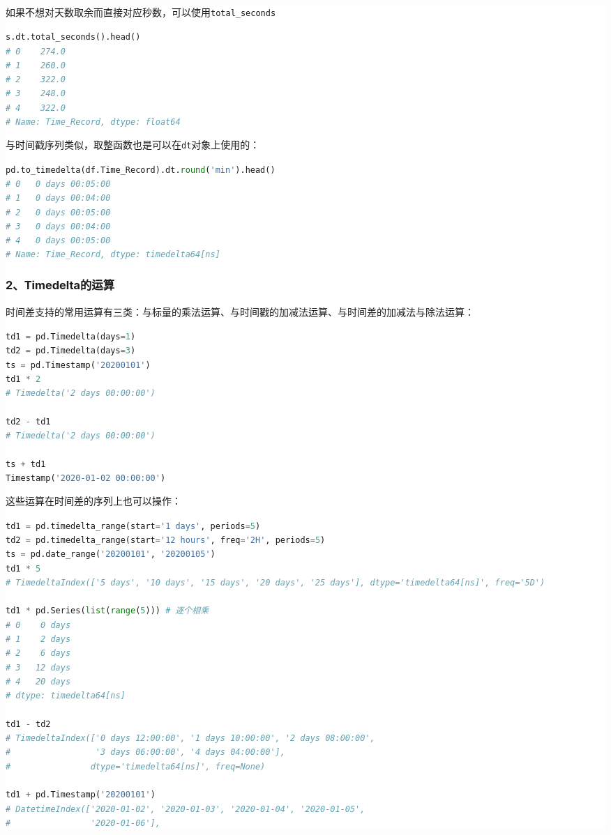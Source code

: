 如果不想对天数取余而直接对应秒数，可以使用`total_seconds`

``` python
s.dt.total_seconds().head()
# 0    274.0
# 1    260.0
# 2    322.0
# 3    248.0
# 4    322.0
# Name: Time_Record, dtype: float64
```

与时间戳序列类似，取整函数也是可以在`dt`对象上使用的：

``` python
pd.to_timedelta(df.Time_Record).dt.round('min').head()
# 0   0 days 00:05:00
# 1   0 days 00:04:00
# 2   0 days 00:05:00
# 3   0 days 00:04:00
# 4   0 days 00:05:00
# Name: Time_Record, dtype: timedelta64[ns]
```

### 2、Timedelta的运算

时间差支持的常用运算有三类：与标量的乘法运算、与时间戳的加减法运算、与时间差的加减法与除法运算：

``` python
td1 = pd.Timedelta(days=1)
td2 = pd.Timedelta(days=3)
ts = pd.Timestamp('20200101')
td1 * 2
# Timedelta('2 days 00:00:00')

td2 - td1
# Timedelta('2 days 00:00:00')

ts + td1
Timestamp('2020-01-02 00:00:00')
```

这些运算在时间差的序列上也可以操作：

``` python
td1 = pd.timedelta_range(start='1 days', periods=5)
td2 = pd.timedelta_range(start='12 hours', freq='2H', periods=5)
ts = pd.date_range('20200101', '20200105')
td1 * 5
# TimedeltaIndex(['5 days', '10 days', '15 days', '20 days', '25 days'], dtype='timedelta64[ns]', freq='5D')

td1 * pd.Series(list(range(5))) # 逐个相乘
# 0    0 days
# 1    2 days
# 2    6 days
# 3   12 days
# 4   20 days
# dtype: timedelta64[ns]

td1 - td2
# TimedeltaIndex(['0 days 12:00:00', '1 days 10:00:00', '2 days 08:00:00',
#                 '3 days 06:00:00', '4 days 04:00:00'],
#                dtype='timedelta64[ns]', freq=None)

td1 + pd.Timestamp('20200101')
# DatetimeIndex(['2020-01-02', '2020-01-03', '2020-01-04', '2020-01-05',
#                '2020-01-06'],
```